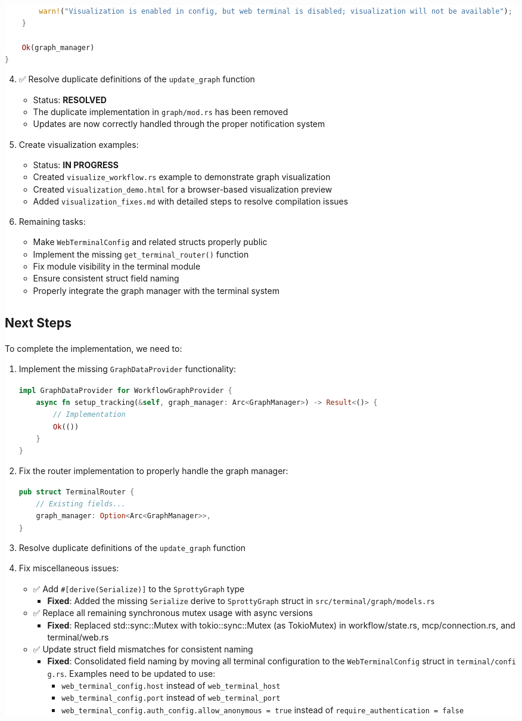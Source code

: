    ```rust
           warn!("Visualization is enabled in config, but web terminal is disabled; visualization will not be available");
       }

       Ok(graph_manager)
   }
   ```

4. ✅ Resolve duplicate definitions of the `update_graph` function

   - Status: **RESOLVED**
   - The duplicate implementation in `graph/mod.rs` has been removed
   - Updates are now correctly handled through the proper notification system

5. Create visualization examples:

   - Status: **IN PROGRESS**
   - Created `visualize_workflow.rs` example to demonstrate graph visualization
   - Created `visualization_demo.html` for a browser-based visualization preview
   - Added `visualization_fixes.md` with detailed steps to resolve compilation issues

6. Remaining tasks:
   - Make `WebTerminalConfig` and related structs properly public
   - Implement the missing `get_terminal_router()` function
   - Fix module visibility in the terminal module
   - Ensure consistent struct field naming
   - Properly integrate the graph manager with the terminal system

## Next Steps

To complete the implementation, we need to:

1. Implement the missing `GraphDataProvider` functionality:

   ```rust
   impl GraphDataProvider for WorkflowGraphProvider {
       async fn setup_tracking(&self, graph_manager: Arc<GraphManager>) -> Result<()> {
           // Implementation
           Ok(())
       }
   }
   ```

2. Fix the router implementation to properly handle the graph manager:

   ```rust
   pub struct TerminalRouter {
       // Existing fields...
       graph_manager: Option<Arc<GraphManager>>,
   }
   ```

3. Resolve duplicate definitions of the `update_graph` function

4. Fix miscellaneous issues:
   - ✅ Add `#[derive(Serialize)]` to the `SprottyGraph` type
     - **Fixed**: Added the missing `Serialize` derive to `SprottyGraph` struct in `src/terminal/graph/models.rs`
   - ✅ Replace all remaining synchronous mutex usage with async versions
     - **Fixed**: Replaced std::sync::Mutex with tokio::sync::Mutex (as TokioMutex) in workflow/state.rs, mcp/connection.rs, and terminal/web.rs
   - ✅ Update struct field mismatches for consistent naming
     - **Fixed**: Consolidated field naming by moving all terminal configuration to the `WebTerminalConfig` struct in `terminal/config.rs`. Examples need to be updated to use:
       - `web_terminal_config.host` instead of `web_terminal_host`
       - `web_terminal_config.port` instead of `web_terminal_port`
       - `web_terminal_config.auth_config.allow_anonymous = true` instead of `require_authentication = false`